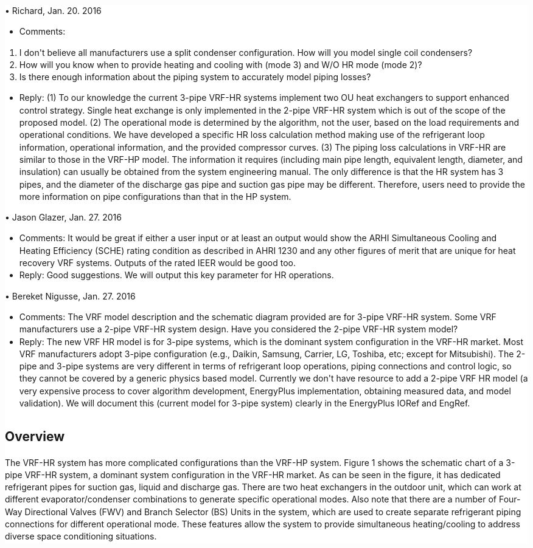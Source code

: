 •	Richard, Jan. 20. 2016

-	Comments:
1) I don't believe all manufacturers use a split condenser configuration. How will you model single coil condensers?
2) How will you know when to provide heating and cooling with (mode 3) and W/O HR mode (mode 2)?
3) Is there enough information about the piping system to accurately model piping losses?
-	Reply:
(1) To our knowledge the current 3-pipe VRF-HR systems implement two OU heat exchangers to support enhanced control strategy. Single heat exchange is only implemented in the 2-pipe VRF-HR system which is out of the scope of the proposed model.
(2) The operational mode is determined by the algorithm, not the user, based on the load requirements and operational conditions. We have developed a specific HR loss calculation method making use of the refrigerant loop information, operational information, and the provided compressor curves.
(3) The piping loss calculations in VRF-HR are similar to those in the VRF-HP model. The information it requires (including main pipe length, equivalent length, diameter, and insulation) can usually be obtained from the system engineering manual. The only difference is that the HR system has 3 pipes, and the diameter of the discharge gas pipe and suction gas pipe may be different. Therefore, users need to provide the more information on pipe configurations than that in the HP system.

•	Jason Glazer, Jan. 27. 2016

-	Comments:
It would be great if either a user input or at least an output would show the ARHI Simultaneous Cooling and Heating Efficiency (SCHE) rating condition as described in AHRI 1230 and any other figures of merit that are unique for heat recovery VRF systems. Outputs of the rated IEER would be good too. 
-	Reply:
Good suggestions. We will output this key parameter for HR operations.

•	Bereket Nigusse, Jan. 27. 2016

-	Comments:
The VRF model description and the schematic diagram provided are for 3-pipe VRF-HR system.  Some VRF manufacturers use a 2-pipe VRF-HR system design. Have you considered the 2-pipe VRF-HR system model? 
-	Reply:
The new VRF HR model is for 3-pipe systems, which is the dominant system configuration in the VRF-HR market. Most VRF manufacturers adopt 3-pipe configuration (e.g., Daikin, Samsung, Carrier, LG, Toshiba, etc; except for Mitsubishi). The 2-pipe and 3-pipe systems are very different in terms of refrigerant loop operations, piping connections and control logic, so they cannot be covered by a generic physics based model. Currently we don't have resource to add a 2-pipe VRF HR model (a very expensive process to cover algorithm development, EnergyPlus implementation, obtaining measured data, and model validation). We will document this (current model for 3-pipe system) clearly in the EnergyPlus IORef and EngRef.


## Overview ##

The VRF-HR system has more complicated configurations than the VRF-HP system. Figure 1 shows the schematic chart of a 3-pipe VRF-HR system, a dominant system configuration in the VRF-HR market. As can be seen in the figure, it has dedicated refrigerant pipes for suction gas, liquid and discharge gas. There are two heat exchangers in the outdoor unit, which can work at different evaporator/condenser combinations to generate specific operational modes. Also note that there are a number of Four-Way Directional Valves (FWV) and Branch Selector (BS) Units in the system, which are used to create separate refrigerant piping connections for different operational mode. These features allow the system to provide simultaneous heating/cooling to address diverse space conditioning situations.
